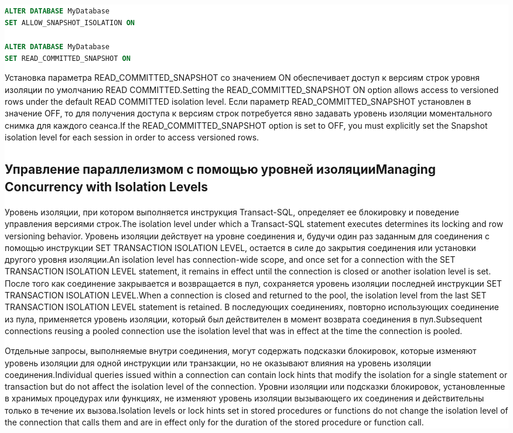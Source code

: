 ```sql  
ALTER DATABASE MyDatabase  
SET ALLOW_SNAPSHOT_ISOLATION ON  
  
ALTER DATABASE MyDatabase  
SET READ_COMMITTED_SNAPSHOT ON  
```  
  
 <span data-ttu-id="e71cd-126">Установка параметра READ_COMMITTED_SNAPSHOT со значением ON обеспечивает доступ к версиям строк уровня изоляции по умолчанию READ COMMITTED.</span><span class="sxs-lookup"><span data-stu-id="e71cd-126">Setting the READ_COMMITTED_SNAPSHOT ON option allows access to versioned rows under the default READ COMMITTED isolation level.</span></span> <span data-ttu-id="e71cd-127">Если параметр READ_COMMITTED_SNAPSHOT установлен в значение OFF, то для получения доступа к версиям строк потребуется явно задавать уровень изоляции моментального снимка для каждого сеанса.</span><span class="sxs-lookup"><span data-stu-id="e71cd-127">If the READ_COMMITTED_SNAPSHOT option is set to OFF, you must explicitly set the Snapshot isolation level for each session in order to access versioned rows.</span></span>  
  
## <a name="managing-concurrency-with-isolation-levels"></a><span data-ttu-id="e71cd-128">Управление параллелизмом с помощью уровней изоляции</span><span class="sxs-lookup"><span data-stu-id="e71cd-128">Managing Concurrency with Isolation Levels</span></span>  
 <span data-ttu-id="e71cd-129">Уровень изоляции, при котором выполняется инструкция Transact-SQL, определяет ее блокировку и поведение управления версиями строк.</span><span class="sxs-lookup"><span data-stu-id="e71cd-129">The isolation level under which a Transact-SQL statement executes determines its locking and row versioning behavior.</span></span> <span data-ttu-id="e71cd-130">Уровень изоляции действует на уровне соединения и, будучи один раз заданным для соединения с помощью инструкции SET TRANSACTION ISOLATION LEVEL, остается в силе до закрытия соединения или установки другого уровня изоляции.</span><span class="sxs-lookup"><span data-stu-id="e71cd-130">An isolation level has connection-wide scope, and once set for a connection with the SET TRANSACTION ISOLATION LEVEL statement, it remains in effect until the connection is closed or another isolation level is set.</span></span> <span data-ttu-id="e71cd-131">После того как соединение закрывается и возвращается в пул, сохраняется уровень изоляции последней инструкции SET TRANSACTION ISOLATION LEVEL.</span><span class="sxs-lookup"><span data-stu-id="e71cd-131">When a connection is closed and returned to the pool, the isolation level from the last SET TRANSACTION ISOLATION LEVEL statement is retained.</span></span> <span data-ttu-id="e71cd-132">В последующих соединениях, повторно использующих соединение из пула, применяется уровень изоляции, который был действителен в момент возврата соединения в пул.</span><span class="sxs-lookup"><span data-stu-id="e71cd-132">Subsequent connections reusing a pooled connection use the isolation level that was in effect at the time the connection is pooled.</span></span>  
  
 <span data-ttu-id="e71cd-133">Отдельные запросы, выполняемые внутри соединения, могут содержать подсказки блокировок, которые изменяют уровень изоляции для одной инструкции или транзакции, но не оказывают влияния на уровень изоляции соединения.</span><span class="sxs-lookup"><span data-stu-id="e71cd-133">Individual queries issued within a connection can contain lock hints that modify the isolation for a single statement or transaction but do not affect the isolation level of the connection.</span></span> <span data-ttu-id="e71cd-134">Уровни изоляции или подсказки блокировок, установленные в хранимых процедурах или функциях, не изменяют уровень изоляции вызывающего их соединения и действительны только в течение их вызова.</span><span class="sxs-lookup"><span data-stu-id="e71cd-134">Isolation levels or lock hints set in stored procedures or functions do not change the isolation level of the connection that calls them and are in effect only for the duration of the stored procedure or function call.</span></span>  
  